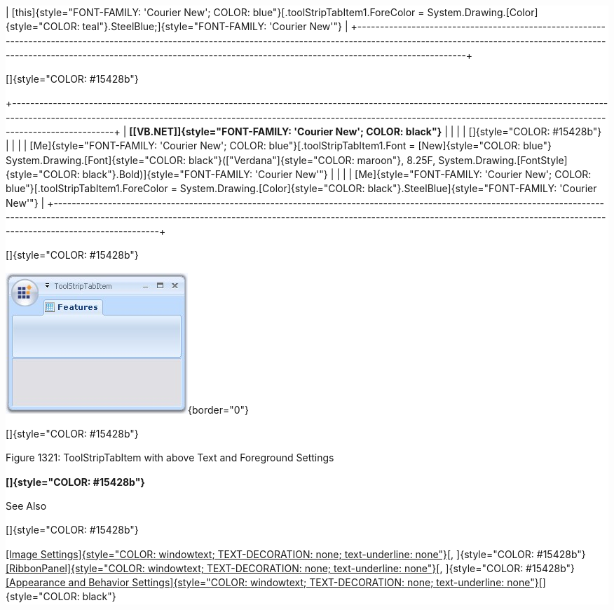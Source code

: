 | [this]{style="FONT-FAMILY: 'Courier New'; COLOR: blue"}[.toolStripTabItem1.ForeColor = System.Drawing.[Color]{style="COLOR: teal"}.SteelBlue;]{style="FONT-FAMILY: 'Courier New'"}                                                                                                               |
+--------------------------------------------------------------------------------------------------------------------------------------------------------------------------------------------------------------------------------------------------------------------------------------------------+

[]{style="COLOR: #15428b"} 

+-------------------------------------------------------------------------------------------------------------------------------------------------------------------------------------------------------------------------------------------------------------------------------------------------+
| **[\[VB.NET\]]{style="FONT-FAMILY: 'Courier New'; COLOR: black"}**                                                                                                                                                                                                                              |
|                                                                                                                                                                                                                                                                                                 |
| []{style="COLOR: #15428b"}                                                                                                                                                                                                                                                                      |
|                                                                                                                                                                                                                                                                                                 |
| [Me]{style="FONT-FAMILY: 'Courier New'; COLOR: blue"}[.toolStripTabItem1.Font = [New]{style="COLOR: blue"} System.Drawing.[Font]{style="COLOR: black"}([\"Verdana\"]{style="COLOR: maroon"}, 8.25F, System.Drawing.[FontStyle]{style="COLOR: black"}.Bold)]{style="FONT-FAMILY: 'Courier New'"} |
|                                                                                                                                                                                                                                                                                                 |
| [Me]{style="FONT-FAMILY: 'Courier New'; COLOR: blue"}[.toolStripTabItem1.ForeColor = System.Drawing.[Color]{style="COLOR: black"}.SteelBlue]{style="FONT-FAMILY: 'Courier New'"}                                                                                                                |
+-------------------------------------------------------------------------------------------------------------------------------------------------------------------------------------------------------------------------------------------------------------------------------------------------+

[]{style="COLOR: #15428b"} 

![](ImagesExt/image76_1303.jpg){border="0"}

[]{style="COLOR: #15428b"} 

Figure 1321: ToolStripTabItem with above Text and Foreground Settings

**[]{style="COLOR: #15428b"}** 

See Also

[]{style="COLOR: #15428b"} 

[[Image Settings]{style="COLOR: windowtext; TEXT-DECORATION: none; text-underline: none"}](../../../../../../../../Documents%20and%20Settings/sylviap/Desktop/Tools%20-%20Part%202.docx#_Image_Settings)[, ]{style="COLOR: #15428b"}[[RibbonPanel]{style="COLOR: windowtext; TEXT-DECORATION: none; text-underline: none"}](../../../../../../../../Documents%20and%20Settings/sylviap/Desktop/Tools%20-%20Part%202.docx#_Ribbon_Panel)[, ]{style="COLOR: #15428b"}[[Appearance and Behavior Settings]{style="COLOR: windowtext; TEXT-DECORATION: none; text-underline: none"}](../../../../../../../../Documents%20and%20Settings/sylviap/Desktop/Tools%20-%20Part%202.docx#_Appearance_and_Behavior)[]{style="COLOR: black"}
